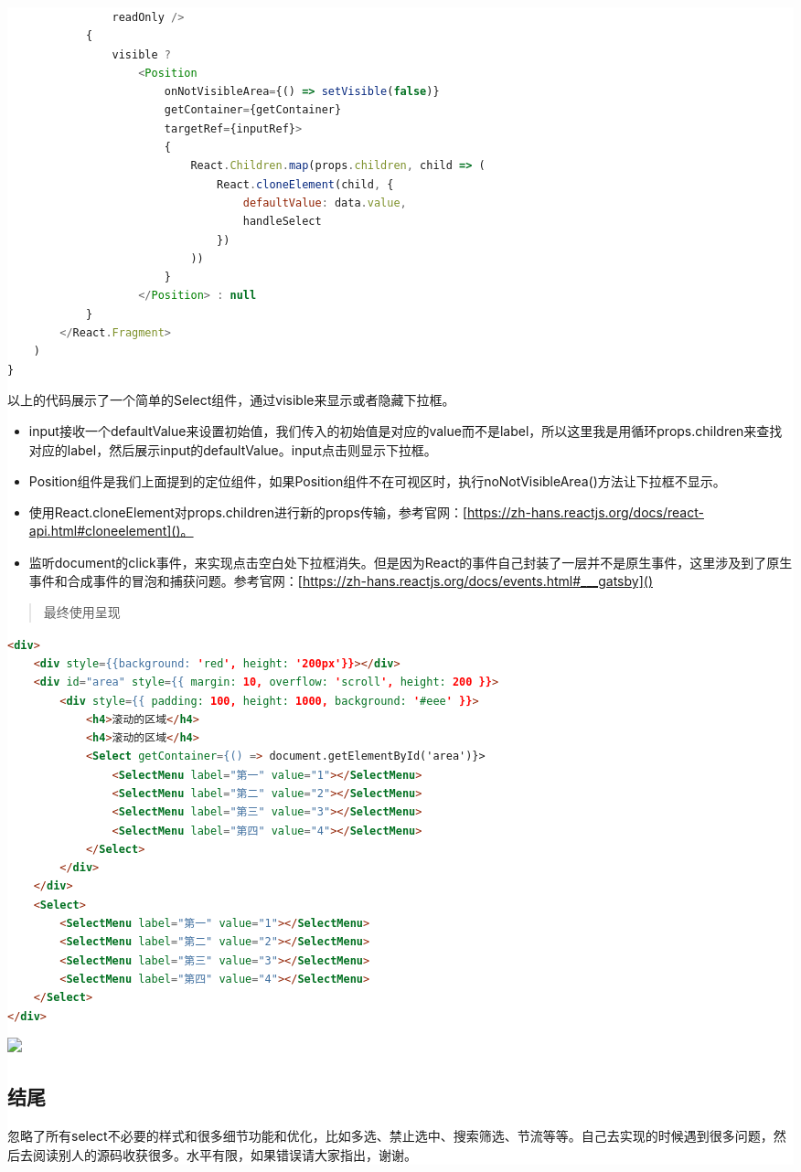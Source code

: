 ```javascript
                readOnly />
            {
                visible ?
                    <Position 
                        onNotVisibleArea={() => setVisible(false)}
                        getContainer={getContainer} 
                        targetRef={inputRef}>
                        {
                            React.Children.map(props.children, child => (
                                React.cloneElement(child, {
                                    defaultValue: data.value,
                                    handleSelect
                                })
                            ))
                        }
                    </Position> : null
            }
        </React.Fragment>
    )
}
```
以上的代码展示了一个简单的Select组件，通过visible来显示或者隐藏下拉框。

- input接收一个defaultValue来设置初始值，我们传入的初始值是对应的value而不是label，所以这里我是用循环props.children来查找对应的label，然后展示input的defaultValue。input点击则显示下拉框。

- Position组件是我们上面提到的定位组件，如果Position组件不在可视区时，执行noNotVisibleArea()方法让下拉框不显示。

- 使用React.cloneElement对props.children进行新的props传输，参考官网：[https://zh-hans.reactjs.org/docs/react-api.html#cloneelement]()。

- 监听document的click事件，来实现点击空白处下拉框消失。但是因为React的事件自己封装了一层并不是原生事件，这里涉及到了原生事件和合成事件的冒泡和捕获问题。参考官网：[https://zh-hans.reactjs.org/docs/events.html#___gatsby]()

> 最终使用呈现

```html
<div>
    <div style={{background: 'red', height: '200px'}}></div>
    <div id="area" style={{ margin: 10, overflow: 'scroll', height: 200 }}>
        <div style={{ padding: 100, height: 1000, background: '#eee' }}>
            <h4>滚动的区域</h4>
            <h4>滚动的区域</h4>
            <Select getContainer={() => document.getElementById('area')}>
                <SelectMenu label="第一" value="1"></SelectMenu>
                <SelectMenu label="第二" value="2"></SelectMenu>
                <SelectMenu label="第三" value="3"></SelectMenu>
                <SelectMenu label="第四" value="4"></SelectMenu>
            </Select>
        </div>
    </div>
    <Select>
        <SelectMenu label="第一" value="1"></SelectMenu>
        <SelectMenu label="第二" value="2"></SelectMenu>
        <SelectMenu label="第三" value="3"></SelectMenu>
        <SelectMenu label="第四" value="4"></SelectMenu>
    </Select>
</div>
```
![](https://p1-jj.byteimg.com/tos-cn-i-t2oaga2asx/gold-user-assets/2019/8/20/16cadc8e8d733a6f~tplv-t2oaga2asx-image.image)

## 结尾
忽略了所有select不必要的样式和很多细节功能和优化，比如多选、禁止选中、搜索筛选、节流等等。自己去实现的时候遇到很多问题，然后去阅读别人的源码收获很多。水平有限，如果错误请大家指出，谢谢。